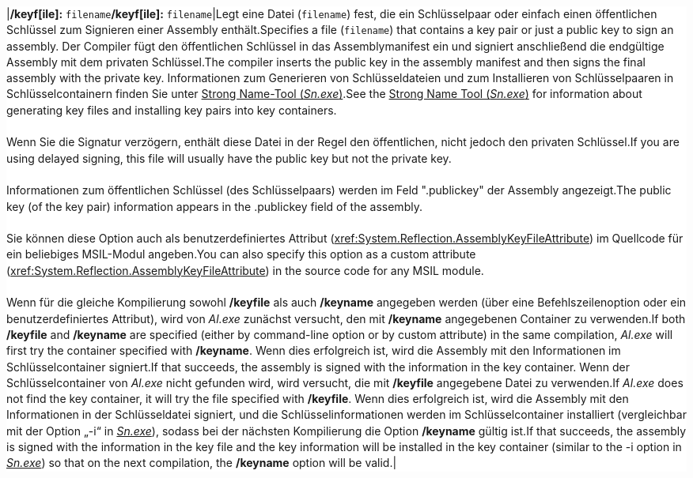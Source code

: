 |<span data-ttu-id="de57f-241">**/keyf[ile]:** `filename`</span><span class="sxs-lookup"><span data-stu-id="de57f-241">**/keyf[ile]:** `filename`</span></span>|<span data-ttu-id="de57f-242">Legt eine Datei (`filename`) fest, die ein Schlüsselpaar oder einfach einen öffentlichen Schlüssel zum Signieren einer Assembly enthält.</span><span class="sxs-lookup"><span data-stu-id="de57f-242">Specifies a file (`filename`) that contains a key pair or just a public key to sign an assembly.</span></span> <span data-ttu-id="de57f-243">Der Compiler fügt den öffentlichen Schlüssel in das Assemblymanifest ein und signiert anschließend die endgültige Assembly mit dem privaten Schlüssel.</span><span class="sxs-lookup"><span data-stu-id="de57f-243">The compiler inserts the public key in the assembly manifest and then signs the final assembly with the private key.</span></span> <span data-ttu-id="de57f-244">Informationen zum Generieren von Schlüsseldateien und zum Installieren von Schlüsselpaaren in Schlüsselcontainern finden Sie unter [Strong Name-Tool (*Sn.exe*)](../../../docs/framework/tools/sn-exe-strong-name-tool.md).</span><span class="sxs-lookup"><span data-stu-id="de57f-244">See the [Strong Name Tool (*Sn.exe*)](../../../docs/framework/tools/sn-exe-strong-name-tool.md) for information about generating key files and installing key pairs into key containers.</span></span><br /><br /> <span data-ttu-id="de57f-245">Wenn Sie die Signatur verzögern, enthält diese Datei in der Regel den öffentlichen, nicht jedoch den privaten Schlüssel.</span><span class="sxs-lookup"><span data-stu-id="de57f-245">If you are using delayed signing, this file will usually have the public key but not the private key.</span></span><br /><br /> <span data-ttu-id="de57f-246">Informationen zum öffentlichen Schlüssel (des Schlüsselpaars) werden im Feld ".publickey" der Assembly angezeigt.</span><span class="sxs-lookup"><span data-stu-id="de57f-246">The public key (of the key pair) information appears in the .publickey field of the assembly.</span></span><br /><br /> <span data-ttu-id="de57f-247">Sie können diese Option auch als benutzerdefiniertes Attribut (<xref:System.Reflection.AssemblyKeyFileAttribute>) im Quellcode für ein beliebiges MSIL-Modul angeben.</span><span class="sxs-lookup"><span data-stu-id="de57f-247">You can also specify this option as a custom attribute (<xref:System.Reflection.AssemblyKeyFileAttribute>) in the source code for any MSIL module.</span></span><br /><br /> <span data-ttu-id="de57f-248">Wenn für die gleiche Kompilierung sowohl **/keyfile** als auch **/keyname** angegeben werden (über eine Befehlszeilenoption oder ein benutzerdefiniertes Attribut), wird von *Al.exe* zunächst versucht, den mit **/keyname** angegebenen Container zu verwenden.</span><span class="sxs-lookup"><span data-stu-id="de57f-248">If both **/keyfile** and **/keyname** are specified (either by command-line option or by custom attribute) in the same compilation, *Al.exe* will first try the container specified with **/keyname**.</span></span> <span data-ttu-id="de57f-249">Wenn dies erfolgreich ist, wird die Assembly mit den Informationen im Schlüsselcontainer signiert.</span><span class="sxs-lookup"><span data-stu-id="de57f-249">If that succeeds, the assembly is signed with the information in the key container.</span></span> <span data-ttu-id="de57f-250">Wenn der Schlüsselcontainer von *Al.exe* nicht gefunden wird, wird versucht, die mit **/keyfile** angegebene Datei zu verwenden.</span><span class="sxs-lookup"><span data-stu-id="de57f-250">If *Al.exe* does not find the key container, it will try the file specified with **/keyfile**.</span></span> <span data-ttu-id="de57f-251">Wenn dies erfolgreich ist, wird die Assembly mit den Informationen in der Schlüsseldatei signiert, und die Schlüsselinformationen werden im Schlüsselcontainer installiert (vergleichbar mit der Option „-i“ in [*Sn.exe*](../../../docs/framework/tools/sn-exe-strong-name-tool.md)), sodass bei der nächsten Kompilierung die Option **/keyname** gültig ist.</span><span class="sxs-lookup"><span data-stu-id="de57f-251">If that succeeds, the assembly is signed with the information in the key file and the key information will be installed in the key container (similar to the -i option in [*Sn.exe*](../../../docs/framework/tools/sn-exe-strong-name-tool.md)) so that on the next compilation, the **/keyname** option will be valid.</span></span>|